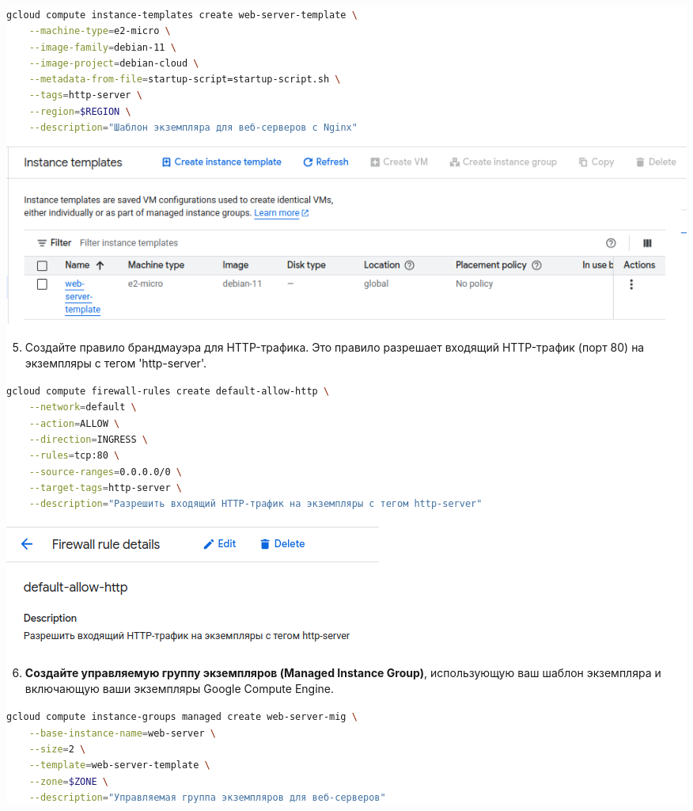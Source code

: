```bash
gcloud compute instance-templates create web-server-template \
    --machine-type=e2-micro \
    --image-family=debian-11 \
    --image-project=debian-cloud \
    --metadata-from-file=startup-script=startup-script.sh \
    --tags=http-server \
    --region=$REGION \
    --description="Шаблон экземпляра для веб-серверов с Nginx"
```

![](screenshots/Pasted%20image%2020250726160308.png)

5. Создайте правило брандмауэра для HTTP-трафика. Это правило разрешает входящий HTTP-трафик (порт 80) на экземпляры с тегом 'http-server'.

```bash
gcloud compute firewall-rules create default-allow-http \
    --network=default \
    --action=ALLOW \
    --direction=INGRESS \
    --rules=tcp:80 \
    --source-ranges=0.0.0.0/0 \
    --target-tags=http-server \
    --description="Разрешить входящий HTTP-трафик на экземпляры с тегом http-server"
```

![](screenshots/Pasted%20image%2020250726170149.png)

6. **Создайте управляемую группу экземпляров (Managed Instance Group)**, использующую ваш шаблон экземпляра и включающую ваши экземпляры Google Compute Engine.

```bash
gcloud compute instance-groups managed create web-server-mig \
    --base-instance-name=web-server \
    --size=2 \
    --template=web-server-template \
    --zone=$ZONE \
    --description="Управляемая группа экземпляров для веб-серверов"
```
